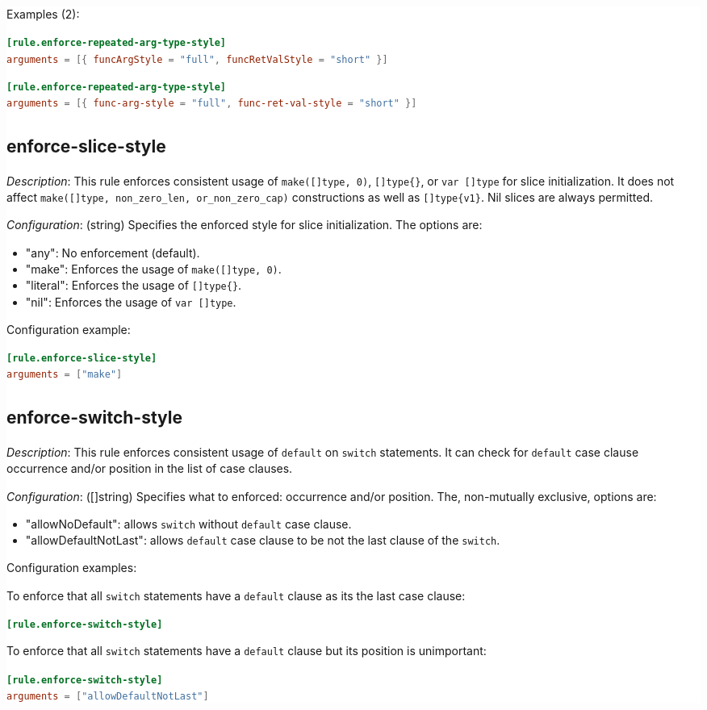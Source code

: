 Examples (2):

```toml
[rule.enforce-repeated-arg-type-style]
arguments = [{ funcArgStyle = "full", funcRetValStyle = "short" }]
```

```toml
[rule.enforce-repeated-arg-type-style]
arguments = [{ func-arg-style = "full", func-ret-val-style = "short" }]
```

## enforce-slice-style

_Description_: This rule enforces consistent usage of `make([]type, 0)`, `[]type{}`, or `var []type` for slice initialization.
It does not affect `make([]type, non_zero_len, or_non_zero_cap)` constructions as well as `[]type{v1}`.
Nil slices are always permitted.

_Configuration_: (string) Specifies the enforced style for slice initialization. The options are:

- "any": No enforcement (default).
- "make": Enforces the usage of `make([]type, 0)`.
- "literal": Enforces the usage of `[]type{}`.
- "nil": Enforces the usage of `var []type`.

Configuration example:

```toml
[rule.enforce-slice-style]
arguments = ["make"]
```

## enforce-switch-style

_Description_: This rule enforces consistent usage of `default` on `switch` statements.
It can check for `default` case clause occurrence and/or position in the list of case clauses.

_Configuration_: ([]string) Specifies what to enforced: occurrence and/or position. The, non-mutually exclusive, options are:

- "allowNoDefault": allows `switch` without `default` case clause.
- "allowDefaultNotLast": allows `default` case clause to be not the last clause of the `switch`.

Configuration examples:

To enforce that all `switch` statements have a `default` clause as its the last case clause:

```toml
[rule.enforce-switch-style]
```

To enforce that all `switch` statements have a `default` clause but its position is unimportant:

```toml
[rule.enforce-switch-style]
arguments = ["allowDefaultNotLast"]
```
